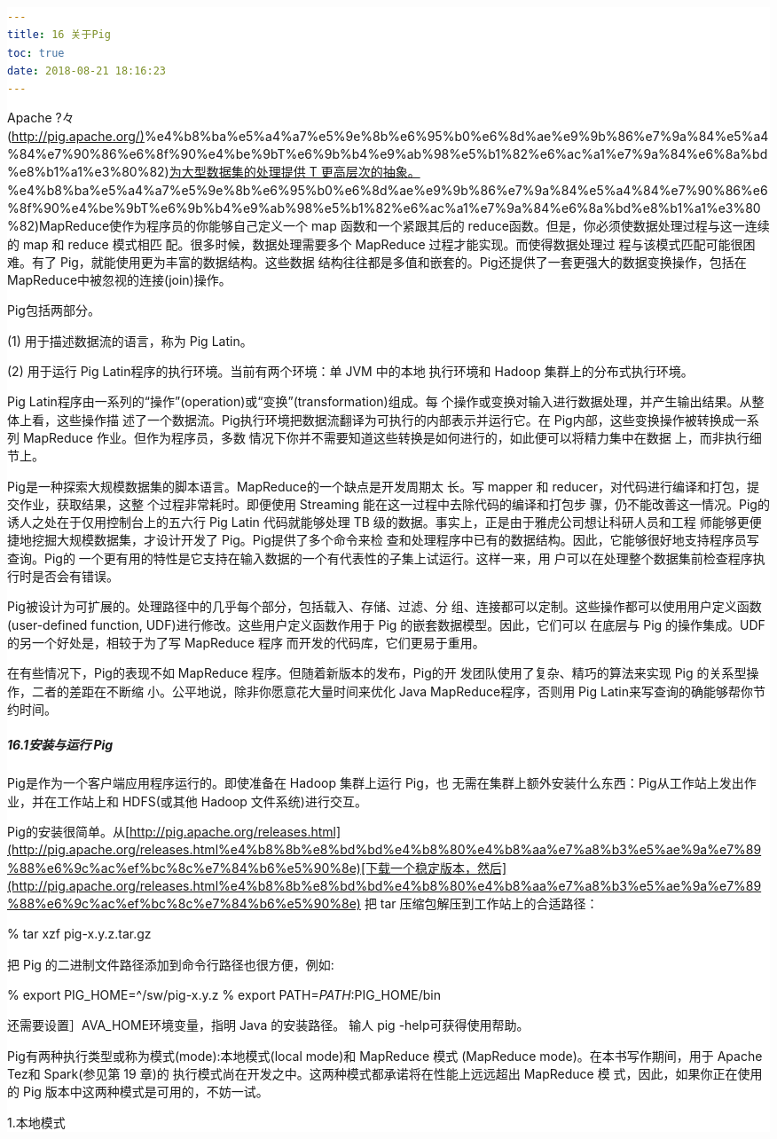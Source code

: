 ```yaml
---
title: 16 关于Pig
toc: true
date: 2018-08-21 18:16:23
---
```

Apache ?々([http://pig.apache.org/)](http://pig.apache.org/)%e4%b8%ba%e5%a4%a7%e5%9e%8b%e6%95%b0%e6%8d%ae%e9%9b%86%e7%9a%84%e5%a4%84%e7%90%86%e6%8f%90%e4%be%9bT%e6%9b%b4%e9%ab%98%e5%b1%82%e6%ac%a1%e7%9a%84%e6%8a%bd%e8%b1%a1%e3%80%82)[为大型数据集的处理提供 T 更高层次的抽象。](http://pig.apache.org/)%e4%b8%ba%e5%a4%a7%e5%9e%8b%e6%95%b0%e6%8d%ae%e9%9b%86%e7%9a%84%e5%a4%84%e7%90%86%e6%8f%90%e4%be%9bT%e6%9b%b4%e9%ab%98%e5%b1%82%e6%ac%a1%e7%9a%84%e6%8a%bd%e8%b1%a1%e3%80%82)MapReduce使作为程序员的你能够自己定义一个 map 函数和一个紧跟其后的 reduce函数。但是，你必须使数据处理过程与这一连续的 map 和 reduce 模式相匹 配。很多时候，数据处理需要多个 MapReduce 过程才能实现。而使得数据处理过 程与该模式匹配可能很困难。有了 Pig，就能使用更为丰富的数据结构。这些数据 结构往往都是多值和嵌套的。Pig还提供了一套更强大的数据变换操作，包括在 MapReduce中被忽视的连接(join)操作。

Pig包括两部分。

(1)    用于描述数据流的语言，称为 Pig Latin。

(2)    用于运行 Pig Latin程序的执行环境。当前有两个环境：单 JVM 中的本地 执行环境和 Hadoop 集群上的分布式执行环境。

Pig Latin程序由一系列的“操作”(operation)或“变换”(transformation)组成。每 个操作或变换对输入进行数据处理，并产生输出结果。从整体上看，这些操作描 述了一个数据流。Pig执行环境把数据流翻译为可执行的内部表示并运行它。在 Pig内部，这些变换操作被转换成一系列 MapReduce 作业。但作为程序员，多数 情况下你并不需要知道这些转换是如何进行的，如此便可以将精力集中在数据 上，而非执行细节上。

Pig是一种探索大规模数据集的脚本语言。MapReduce的一个缺点是开发周期太 长。写 mapper 和 reducer，对代码进行编译和打包，提交作业，获取结果，这整 个过程非常耗时。即便使用 Streaming 能在这一过程中去除代码的编译和打包步 骤，仍不能改善这一情况。Pig的诱人之处在于仅用控制台上的五六行 Pig Latin 代码就能够处理 TB 级的数据。事实上，正是由于雅虎公司想让科研人员和工程 师能够更便捷地挖掘大规模数据集，才设计开发了 Pig。Pig提供了多个命令来检 查和处理程序中已有的数据结构。因此，它能够很好地支持程序员写查询。Pig的 一个更有用的特性是它支持在输入数据的一个有代表性的子集上试运行。这样一来，用 户可以在处理整个数据集前检查程序执行时是否会有错误。

Pig被设计为可扩展的。处理路径中的几乎每个部分，包括载入、存储、过滤、分 组、连接都可以定制。这些操作都可以使用用户定义函数(user-defined function, UDF)进行修改。这些用户定义函数作用于 Pig 的嵌套数据模型。因此，它们可以 在底层与 Pig 的操作集成。UDF的另一个好处是，相较于为了写 MapReduce 程序 而开发的代码库，它们更易于重用。

在有些情况下，Pig的表现不如 MapReduce 程序。但随着新版本的发布，Pig的开 发团队使用了复杂、精巧的算法来实现 Pig 的关系型操作，二者的差距在不断缩 小。公平地说，除非你愿意花大量时间来优化 Java MapReduce程序，否则用 Pig Latin来写查询的确能够帮你节约时间。

##### 16.1安装与运行 Pig

Pig是作为一个客户端应用程序运行的。即使准备在 Hadoop 集群上运行 Pig，也 无需在集群上额外安装什么东西：Pig从工作站上发出作业，并在工作站上和 HDFS(或其他 Hadoop 文件系统)进行交互。

Pig的安装很简单。从[http://pig.apache.org/releases.html](http://pig.apache.org/releases.html%e4%b8%8b%e8%bd%bd%e4%b8%80%e4%b8%aa%e7%a8%b3%e5%ae%9a%e7%89%88%e6%9c%ac%ef%bc%8c%e7%84%b6%e5%90%8e)[下载一个稳定版本，然后](http://pig.apache.org/releases.html%e4%b8%8b%e8%bd%bd%e4%b8%80%e4%b8%aa%e7%a8%b3%e5%ae%9a%e7%89%88%e6%9c%ac%ef%bc%8c%e7%84%b6%e5%90%8e) 把 tar 压缩包解压到工作站上的合适路径：

% tar xzf pig-x.y.z.tar.gz

把 Pig 的二进制文件路径添加到命令行路径也很方便，例如:

% export PIG_HOME=^/sw/pig-x.y.z % export PATH=$PATH:$PIG_HOME/bin

还需要设置］AVA_HOME环境变量，指明 Java 的安装路径。 输人 pig -help可获得使用帮助。

Pig有两种执行类型或称为模式(mode):本地模式(local mode)和 MapReduce 模式 (MapReduce mode)。在本书写作期间，用于 Apache Tez和 Spark(参见第 19 章)的 执行模式尚在开发之中。这两种模式都承诺将在性能上远远超出 MapReduce 模 式，因此，如果你正在使用的 Pig 版本中这两种模式是可用的，不妨一试。

1.本地模式
